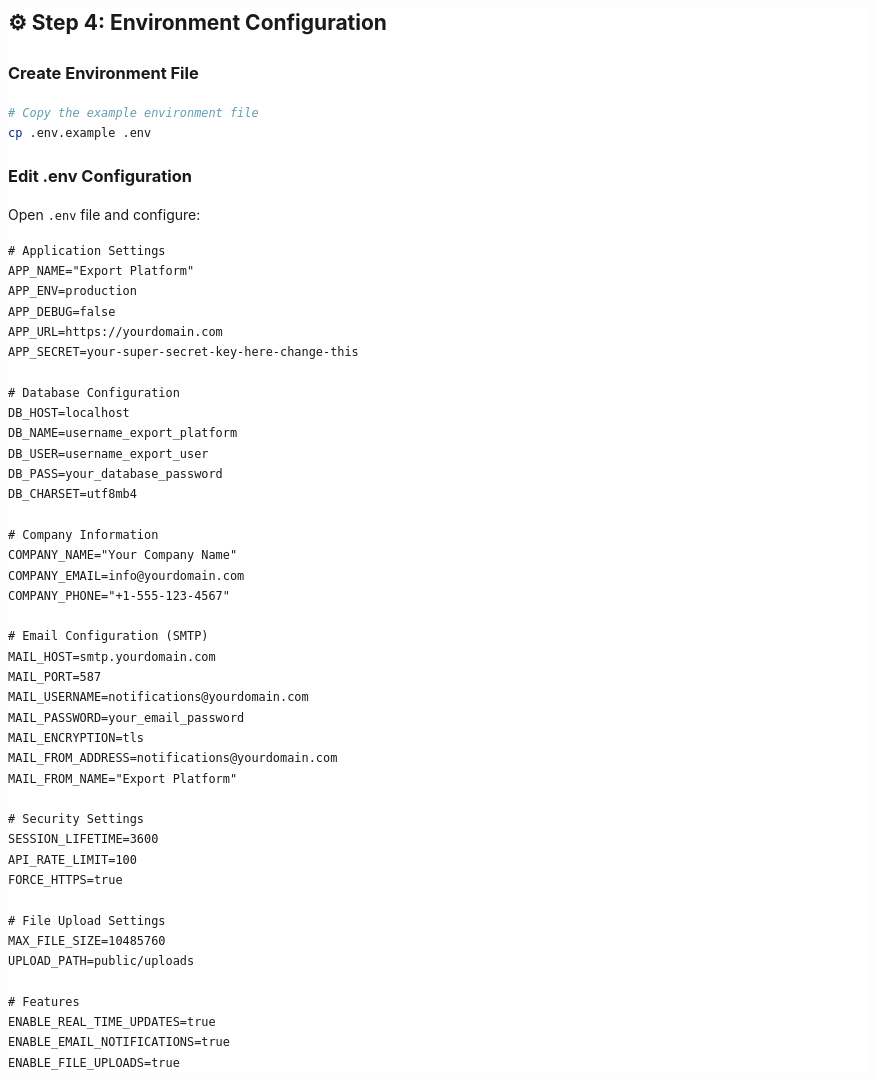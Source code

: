 
## ⚙️ Step 4: Environment Configuration

### Create Environment File

```bash
# Copy the example environment file
cp .env.example .env
```

### Edit .env Configuration

Open `.env` file and configure:

```env
# Application Settings
APP_NAME="Export Platform"
APP_ENV=production
APP_DEBUG=false
APP_URL=https://yourdomain.com
APP_SECRET=your-super-secret-key-here-change-this

# Database Configuration
DB_HOST=localhost
DB_NAME=username_export_platform
DB_USER=username_export_user
DB_PASS=your_database_password
DB_CHARSET=utf8mb4

# Company Information
COMPANY_NAME="Your Company Name"
COMPANY_EMAIL=info@yourdomain.com
COMPANY_PHONE="+1-555-123-4567"

# Email Configuration (SMTP)
MAIL_HOST=smtp.yourdomain.com
MAIL_PORT=587
MAIL_USERNAME=notifications@yourdomain.com
MAIL_PASSWORD=your_email_password
MAIL_ENCRYPTION=tls
MAIL_FROM_ADDRESS=notifications@yourdomain.com
MAIL_FROM_NAME="Export Platform"

# Security Settings
SESSION_LIFETIME=3600
API_RATE_LIMIT=100
FORCE_HTTPS=true

# File Upload Settings
MAX_FILE_SIZE=10485760
UPLOAD_PATH=public/uploads

# Features
ENABLE_REAL_TIME_UPDATES=true
ENABLE_EMAIL_NOTIFICATIONS=true
ENABLE_FILE_UPLOADS=true
```
